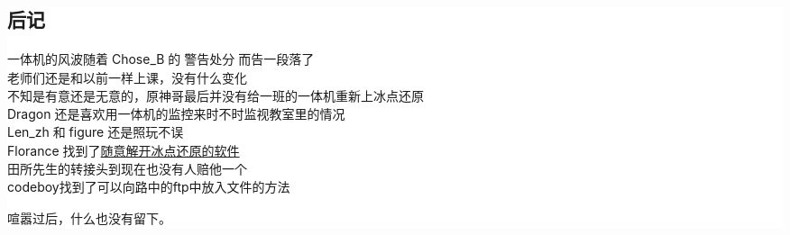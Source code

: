 ## 后记  

一体机的风波随着 Chose_B 的 警告处分 而告一段落了  
老师们还是和以前一样上课，没有什么变化  
不知是有意还是无意的，原神哥最后并没有给一班的一体机重新上冰点还原  
Dragon 还是喜欢用一体机的监控来时不时监视教室里的情况  
Len_zh 和 figure 还是照玩不误  
Florance 找到了[随意解开冰点还原的软件](https://www.bilibili.com/video/BV1aH4y1S7Ab/?vd_source=88e5e88e44dcf35edbab57107763c335
)  
田所先生的转接头到现在也没有人赔他一个  
codeboy找到了可以向路中的ftp中放入文件的方法  

喧嚣过后，什么也没有留下。  

